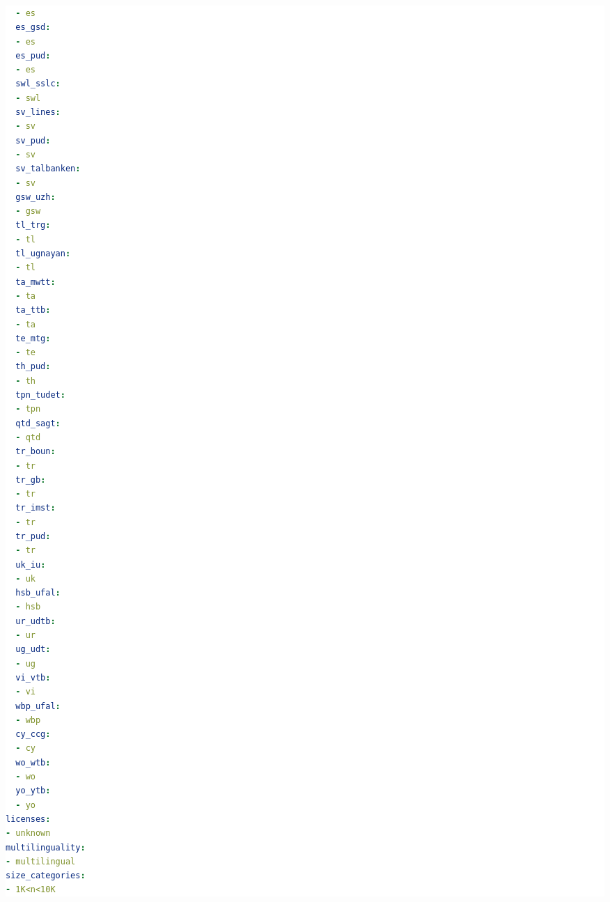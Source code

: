 ```yaml
  - es
  es_gsd:
  - es
  es_pud:
  - es
  swl_sslc:
  - swl
  sv_lines:
  - sv
  sv_pud:
  - sv
  sv_talbanken:
  - sv
  gsw_uzh:
  - gsw
  tl_trg:
  - tl
  tl_ugnayan:
  - tl
  ta_mwtt:
  - ta
  ta_ttb:
  - ta
  te_mtg:
  - te
  th_pud:
  - th
  tpn_tudet:
  - tpn
  qtd_sagt:
  - qtd
  tr_boun:
  - tr
  tr_gb:
  - tr
  tr_imst:
  - tr
  tr_pud:
  - tr
  uk_iu:
  - uk
  hsb_ufal:
  - hsb
  ur_udtb:
  - ur
  ug_udt:
  - ug
  vi_vtb:
  - vi
  wbp_ufal:
  - wbp
  cy_ccg:
  - cy
  wo_wtb:
  - wo
  yo_ytb:
  - yo
licenses:
- unknown
multilinguality:
- multilingual
size_categories:
- 1K<n<10K
```